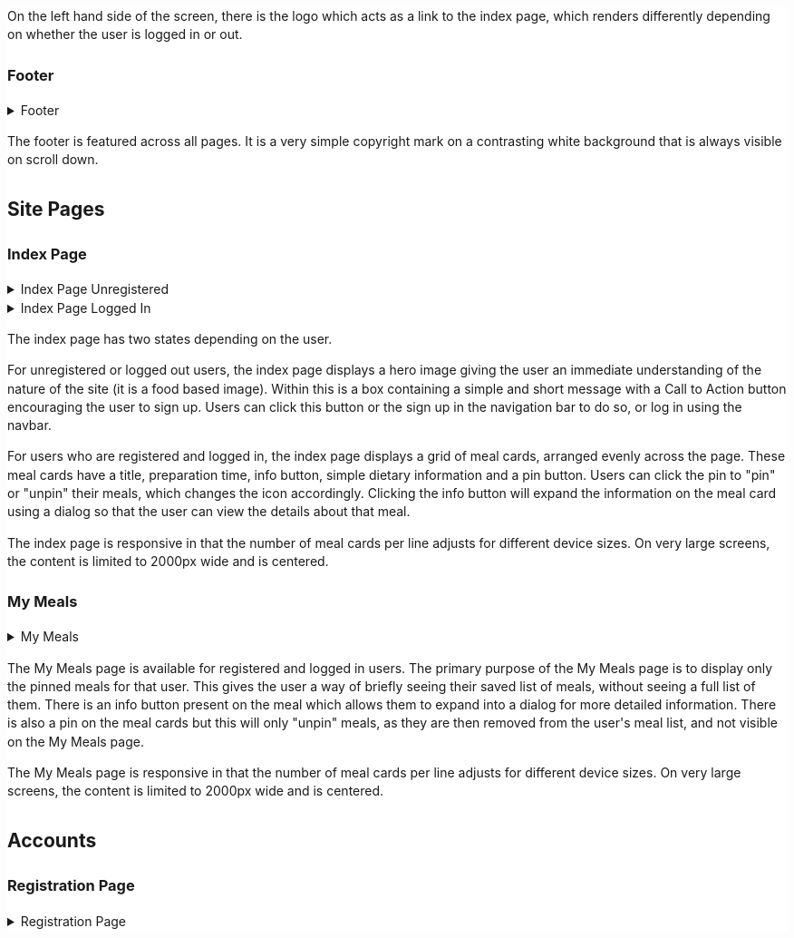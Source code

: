 On the left hand side of the screen, there is the logo which acts as a link to the index page, which renders differently depending on whether the user is logged in or out. 

### Footer

<details><summary>Footer</summary></details>

The footer is featured across all pages. It is a very simple copyright mark on a contrasting white background that is always visible on scroll down. 

## Site Pages

### Index Page

<details><summary>Index Page Unregistered</summary></details>

<details><summary>Index Page Logged In</summary></details>

The index page has two states depending on the user.

For unregistered or logged out users, the index page displays a hero image giving the user an immediate understanding of the nature of the site (it is a food based image). Within this is a box containing a simple and short message with a Call to Action button encouraging the user to sign up. Users can click this button or the sign up in the navigation bar to do so, or log in using the navbar. 

For users who are registered and logged in, the index page displays a grid of meal cards, arranged evenly across the page. These meal cards have a title, preparation time, info button, simple dietary information and a pin button. Users can click the pin to "pin" or "unpin" their meals, which changes the icon accordingly. Clicking the info button will expand the information on the meal card using a dialog so that the user can view the details about that meal. 

The index page is responsive in that the number of meal cards per line adjusts for different device sizes. On very large screens, the content is limited to 2000px wide and is centered. 

### My Meals

<details><summary>My Meals</summary></details>

The My Meals page is available for registered and logged in users. The primary purpose of the My Meals page is to display only the pinned meals for that user. This gives the user a way of briefly seeing their saved list of meals, without seeing a full list of them. There is an info button present on the meal which allows them to expand into a dialog for more detailed information. There is also a pin on the meal cards but this will only "unpin" meals, as they are then removed from the user's meal list, and not visible on the My Meals page. 

The My Meals page is responsive in that the number of meal cards per line adjusts for different device sizes. On very large screens, the content is limited to 2000px wide and is centered. 


## Accounts

### Registration Page

<details><summary>Registration Page</summary></details>
